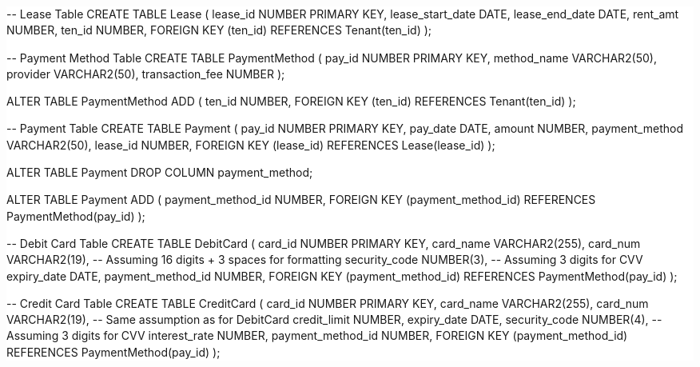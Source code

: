 -- Lease Table
CREATE TABLE Lease (
    lease_id NUMBER PRIMARY KEY,
    lease_start_date DATE,
    lease_end_date DATE,
    rent_amt NUMBER,
    ten_id NUMBER,
    FOREIGN KEY (ten_id) REFERENCES Tenant(ten_id)
);

-- Payment Method Table
CREATE TABLE PaymentMethod (
    pay_id NUMBER PRIMARY KEY,
    method_name VARCHAR2(50),
    provider VARCHAR2(50),
    transaction_fee NUMBER
);

ALTER TABLE PaymentMethod ADD (
    ten_id NUMBER,
    FOREIGN KEY (ten_id) REFERENCES Tenant(ten_id)
);

-- Payment Table
CREATE TABLE Payment (
    pay_id NUMBER PRIMARY KEY,
    pay_date DATE,
    amount NUMBER,
    payment_method VARCHAR2(50),
    lease_id NUMBER,
    FOREIGN KEY (lease_id) REFERENCES Lease(lease_id)
);

ALTER TABLE Payment DROP COLUMN payment_method;

ALTER TABLE Payment ADD (
    payment_method_id NUMBER,
    FOREIGN KEY (payment_method_id) REFERENCES PaymentMethod(pay_id)
);

-- Debit Card Table
CREATE TABLE DebitCard (
    card_id NUMBER PRIMARY KEY,
    card_name VARCHAR2(255),
    card_num VARCHAR2(19), -- Assuming 16 digits + 3 spaces for formatting
    security_code NUMBER(3), -- Assuming 3 digits for CVV
    expiry_date DATE,
    payment_method_id NUMBER,
    FOREIGN KEY (payment_method_id) REFERENCES PaymentMethod(pay_id)
);

-- Credit Card Table
CREATE TABLE CreditCard (
    card_id NUMBER PRIMARY KEY,
    card_name VARCHAR2(255),
    card_num VARCHAR2(19), -- Same assumption as for DebitCard
    credit_limit NUMBER,
    expiry_date DATE,
    security_code NUMBER(4), -- Assuming 3 digits for CVV
    interest_rate NUMBER,
    payment_method_id NUMBER,
    FOREIGN KEY (payment_method_id) REFERENCES PaymentMethod(pay_id)
);

